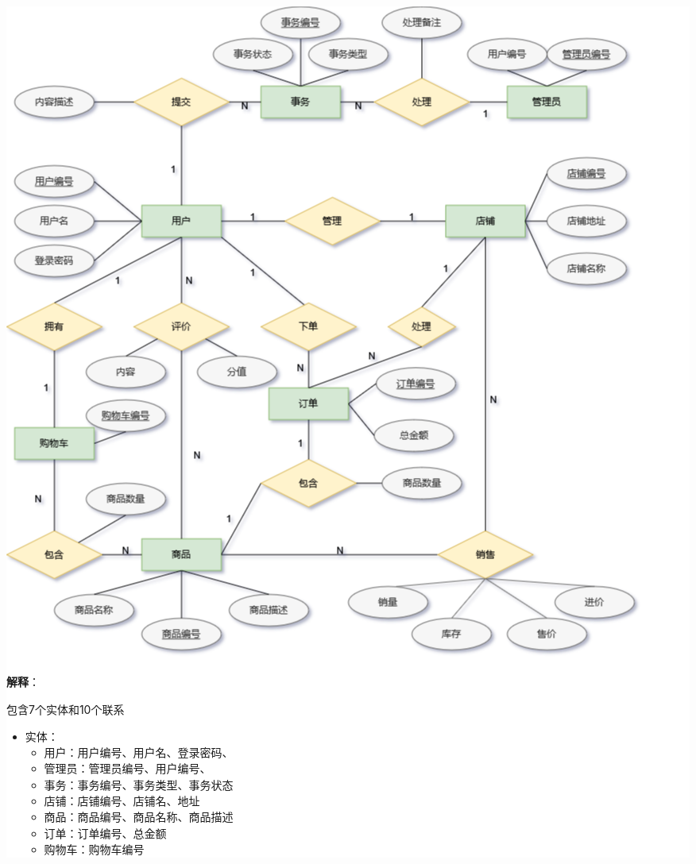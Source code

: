 ![E-R](.\Images\E-R.png)

**解释**：

包含7个实体和10个联系

- 实体：
  - 用户：用户编号、用户名、登录密码、
  - 管理员：管理员编号、用户编号、
  - 事务：事务编号、事务类型、事务状态
  - 店铺：店铺编号、店铺名、地址
  - 商品：商品编号、商品名称、商品描述
  - 订单：订单编号、总金额
  - 购物车：购物车编号
